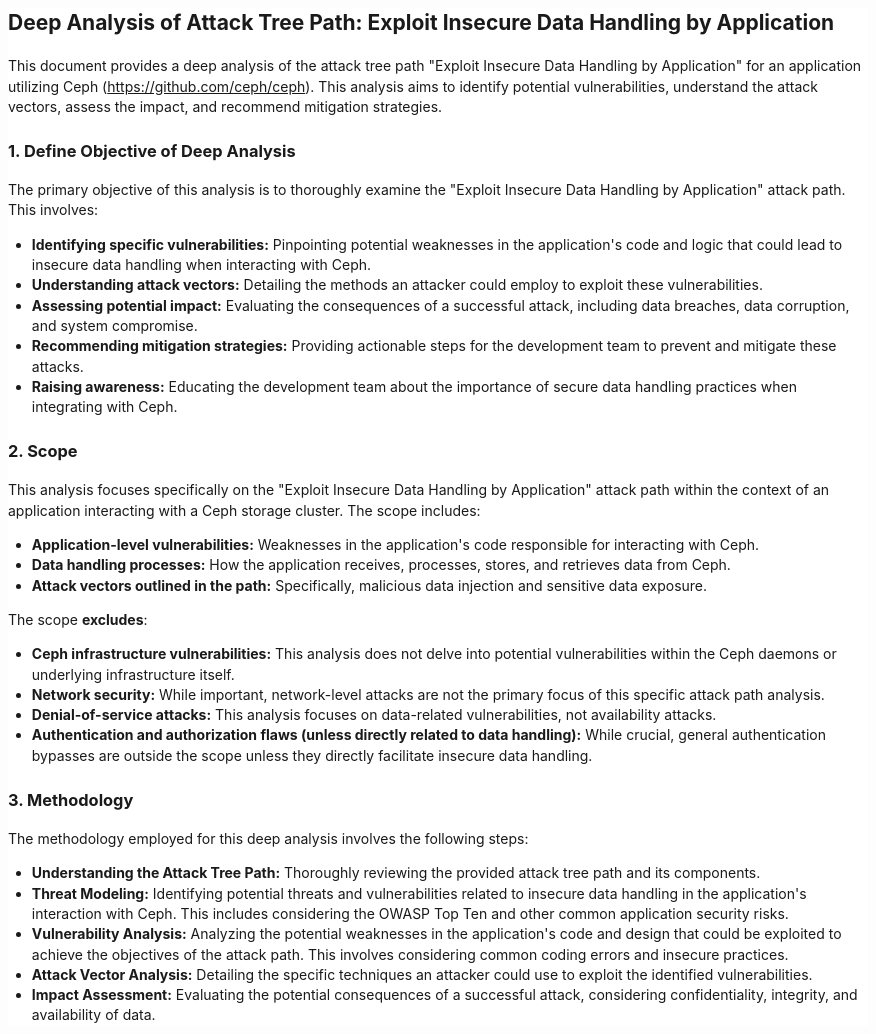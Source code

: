 ## Deep Analysis of Attack Tree Path: Exploit Insecure Data Handling by Application

This document provides a deep analysis of the attack tree path "Exploit Insecure Data Handling by Application" for an application utilizing Ceph (https://github.com/ceph/ceph). This analysis aims to identify potential vulnerabilities, understand the attack vectors, assess the impact, and recommend mitigation strategies.

### 1. Define Objective of Deep Analysis

The primary objective of this analysis is to thoroughly examine the "Exploit Insecure Data Handling by Application" attack path. This involves:

* **Identifying specific vulnerabilities:** Pinpointing potential weaknesses in the application's code and logic that could lead to insecure data handling when interacting with Ceph.
* **Understanding attack vectors:**  Detailing the methods an attacker could employ to exploit these vulnerabilities.
* **Assessing potential impact:** Evaluating the consequences of a successful attack, including data breaches, data corruption, and system compromise.
* **Recommending mitigation strategies:**  Providing actionable steps for the development team to prevent and mitigate these attacks.
* **Raising awareness:**  Educating the development team about the importance of secure data handling practices when integrating with Ceph.

### 2. Scope

This analysis focuses specifically on the "Exploit Insecure Data Handling by Application" attack path within the context of an application interacting with a Ceph storage cluster. The scope includes:

* **Application-level vulnerabilities:**  Weaknesses in the application's code responsible for interacting with Ceph.
* **Data handling processes:**  How the application receives, processes, stores, and retrieves data from Ceph.
* **Attack vectors outlined in the path:**  Specifically, malicious data injection and sensitive data exposure.

The scope **excludes**:

* **Ceph infrastructure vulnerabilities:**  This analysis does not delve into potential vulnerabilities within the Ceph daemons or underlying infrastructure itself.
* **Network security:**  While important, network-level attacks are not the primary focus of this specific attack path analysis.
* **Denial-of-service attacks:**  This analysis focuses on data-related vulnerabilities, not availability attacks.
* **Authentication and authorization flaws (unless directly related to data handling):** While crucial, general authentication bypasses are outside the scope unless they directly facilitate insecure data handling.

### 3. Methodology

The methodology employed for this deep analysis involves the following steps:

* **Understanding the Attack Tree Path:**  Thoroughly reviewing the provided attack tree path and its components.
* **Threat Modeling:**  Identifying potential threats and vulnerabilities related to insecure data handling in the application's interaction with Ceph. This includes considering the OWASP Top Ten and other common application security risks.
* **Vulnerability Analysis:**  Analyzing the potential weaknesses in the application's code and design that could be exploited to achieve the objectives of the attack path. This involves considering common coding errors and insecure practices.
* **Attack Vector Analysis:**  Detailing the specific techniques an attacker could use to exploit the identified vulnerabilities.
* **Impact Assessment:**  Evaluating the potential consequences of a successful attack, considering confidentiality, integrity, and availability of data.